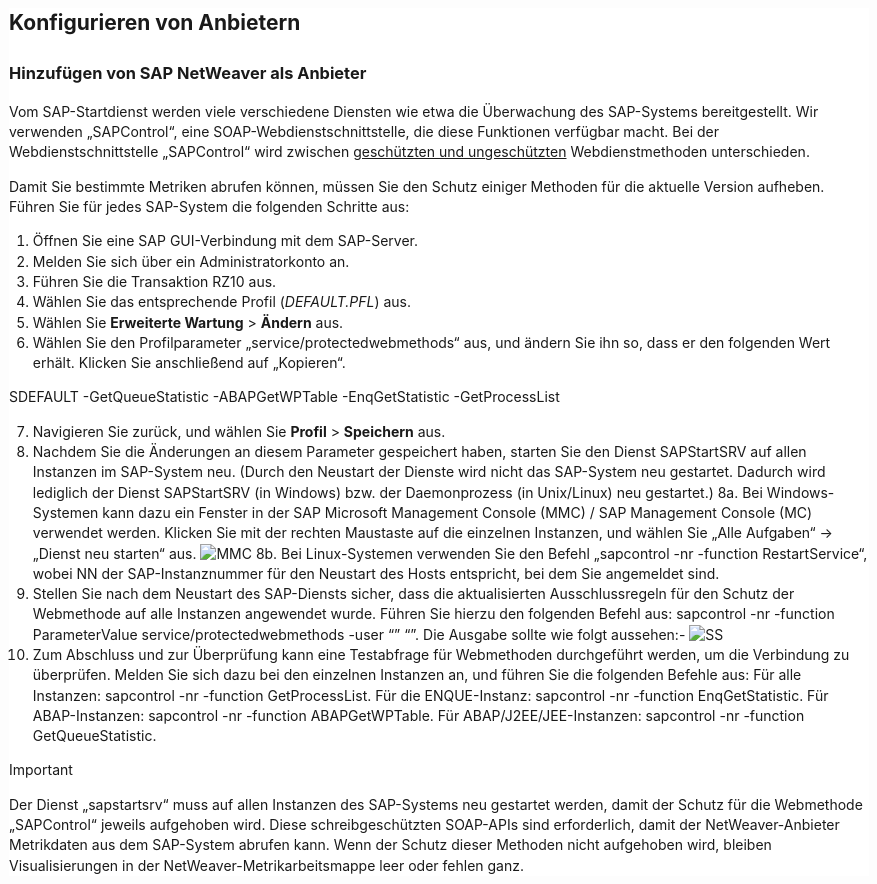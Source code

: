 ## <a name="configure-providers"></a>Konfigurieren von Anbietern

### <a name="sap-netweaver-provider"></a>Hinzufügen von SAP NetWeaver als Anbieter

Vom SAP-Startdienst werden viele verschiedene Diensten wie etwa die Überwachung des SAP-Systems bereitgestellt. Wir verwenden „SAPControl“, eine SOAP-Webdienstschnittstelle, die diese Funktionen verfügbar macht. Bei der Webdienstschnittstelle „SAPControl“ wird zwischen [geschützten und ungeschützten](https://wiki.scn.sap.com/wiki/display/SI/Protected+web+methods+of+sapstartsrv) Webdienstmethoden unterschieden. 

Damit Sie bestimmte Metriken abrufen können, müssen Sie den Schutz einiger Methoden für die aktuelle Version aufheben. Führen Sie für jedes SAP-System die folgenden Schritte aus:

1. Öffnen Sie eine SAP GUI-Verbindung mit dem SAP-Server.
2. Melden Sie sich über ein Administratorkonto an.
3. Führen Sie die Transaktion RZ10 aus.
4. Wählen Sie das entsprechende Profil (*DEFAULT.PFL*) aus.
5. Wählen Sie **Erweiterte Wartung** > **Ändern** aus. 
6. Wählen Sie den Profilparameter „service/protectedwebmethods“ aus, und ändern Sie ihn so, dass er den folgenden Wert erhält. Klicken Sie anschließend auf „Kopieren“.  
 
SDEFAULT -GetQueueStatistic -ABAPGetWPTable -EnqGetStatistic -GetProcessList 

7. Navigieren Sie zurück, und wählen Sie **Profil** > **Speichern** aus.
8. Nachdem Sie die Änderungen an diesem Parameter gespeichert haben, starten Sie den Dienst SAPStartSRV auf allen Instanzen im SAP-System neu. (Durch den Neustart der Dienste wird nicht das SAP-System neu gestartet. Dadurch wird lediglich der Dienst SAPStartSRV (in Windows) bzw. der Daemonprozess (in Unix/Linux) neu gestartet.) 8a. Bei Windows-Systemen kann dazu ein Fenster in der SAP Microsoft Management Console (MMC) / SAP Management Console (MC) verwendet werden.  Klicken Sie mit der rechten Maustaste auf die einzelnen Instanzen, und wählen Sie „Alle Aufgaben“ -> „Dienst neu starten“ aus.
   ![MMC](https://user-images.githubusercontent.com/75772258/126453939-daf1cf6b-a940-41f6-98b5-3abb69883520.png) 8b. Bei Linux-Systemen verwenden Sie den Befehl „sapcontrol -nr <NN> -function RestartService“, wobei NN der SAP-Instanznummer für den Neustart des Hosts entspricht, bei dem Sie angemeldet sind.
9. Stellen Sie nach dem Neustart des SAP-Diensts sicher, dass die aktualisierten Ausschlussregeln für den Schutz der Webmethode auf alle Instanzen angewendet wurde. Führen Sie hierzu den folgenden Befehl aus: sapcontrol -nr <NN> -function ParameterValue service/protectedwebmethods -user “<adminUser>” “<adminPassword>”. Die Ausgabe sollte wie folgt aussehen:- ![SS](https://user-images.githubusercontent.com/75772258/126454265-d73858c3-c32d-4afe-980c-8aba96a0b2a4.png)
10. Zum Abschluss und zur Überprüfung kann eine Testabfrage für Webmethoden durchgeführt werden, um die Verbindung zu überprüfen. Melden Sie sich dazu bei den einzelnen Instanzen an, und führen Sie die folgenden Befehle aus: Für alle Instanzen: sapcontrol -nr <NN> -function GetProcessList. Für die ENQUE-Instanz: sapcontrol -nr <NN> -function EnqGetStatistic. Für ABAP-Instanzen: sapcontrol -nr <NN> -function ABAPGetWPTable. Für ABAP/J2EE/JEE-Instanzen: sapcontrol -nr <NN> -function GetQueueStatistic.

>[!Important] 
>Der Dienst „sapstartsrv“ muss auf allen Instanzen des SAP-Systems neu gestartet werden, damit der Schutz für die Webmethode „SAPControl“ jeweils aufgehoben wird.  Diese schreibgeschützten SOAP-APIs sind erforderlich, damit der NetWeaver-Anbieter Metrikdaten aus dem SAP-System abrufen kann. Wenn der Schutz dieser Methoden nicht aufgehoben wird, bleiben Visualisierungen in der NetWeaver-Metrikarbeitsmappe leer oder fehlen ganz.
   
